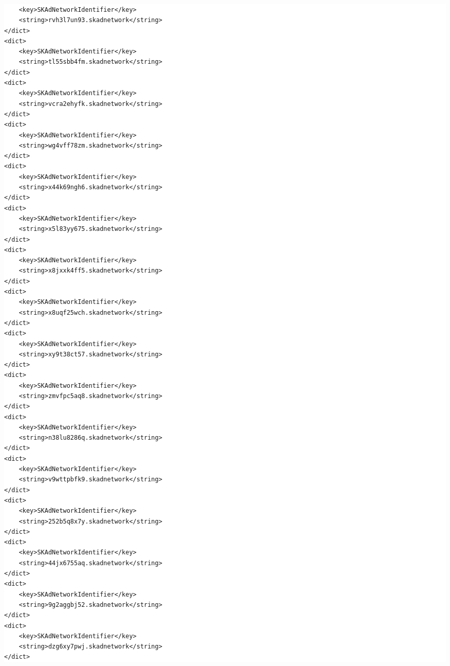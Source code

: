 ```
    <key>SKAdNetworkIdentifier</key>
    <string>rvh3l7un93.skadnetwork</string>
</dict>
<dict>
    <key>SKAdNetworkIdentifier</key>
    <string>tl55sbb4fm.skadnetwork</string>
</dict>
<dict>
    <key>SKAdNetworkIdentifier</key>
    <string>vcra2ehyfk.skadnetwork</string>
</dict>
<dict>
    <key>SKAdNetworkIdentifier</key>
    <string>wg4vff78zm.skadnetwork</string>
</dict>
<dict>
    <key>SKAdNetworkIdentifier</key>
    <string>x44k69ngh6.skadnetwork</string>
</dict>
<dict>
    <key>SKAdNetworkIdentifier</key>
    <string>x5l83yy675.skadnetwork</string>
</dict>
<dict>
    <key>SKAdNetworkIdentifier</key>
    <string>x8jxxk4ff5.skadnetwork</string>
</dict>
<dict>
    <key>SKAdNetworkIdentifier</key>
    <string>x8uqf25wch.skadnetwork</string>
</dict>
<dict>
    <key>SKAdNetworkIdentifier</key>
    <string>xy9t38ct57.skadnetwork</string>
</dict>
<dict>
    <key>SKAdNetworkIdentifier</key>
    <string>zmvfpc5aq8.skadnetwork</string>
</dict>
<dict>
    <key>SKAdNetworkIdentifier</key>
    <string>n38lu8286q.skadnetwork</string>
</dict>
<dict>
    <key>SKAdNetworkIdentifier</key>
    <string>v9wttpbfk9.skadnetwork</string>
</dict>
<dict>
    <key>SKAdNetworkIdentifier</key>
    <string>252b5q8x7y.skadnetwork</string>
</dict>
<dict>
    <key>SKAdNetworkIdentifier</key>
    <string>44jx6755aq.skadnetwork</string>
</dict>
<dict>
    <key>SKAdNetworkIdentifier</key>
    <string>9g2aggbj52.skadnetwork</string>
</dict>
<dict>
    <key>SKAdNetworkIdentifier</key>
    <string>dzg6xy7pwj.skadnetwork</string>
</dict>
```